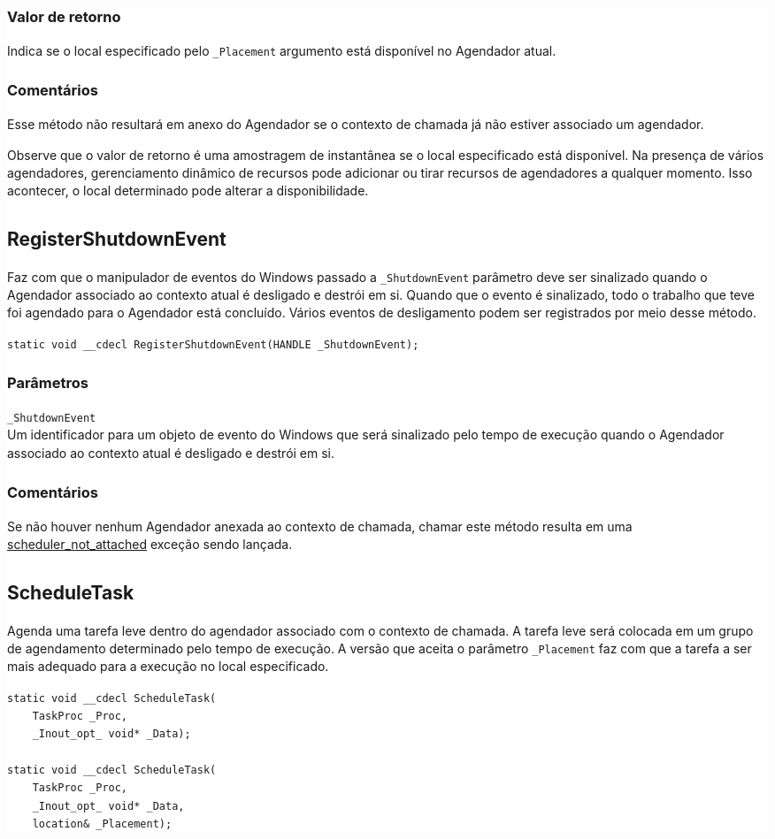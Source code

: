 ### <a name="return-value"></a>Valor de retorno  
 Indica se o local especificado pelo `_Placement` argumento está disponível no Agendador atual.  
  
### <a name="remarks"></a>Comentários  
 Esse método não resultará em anexo do Agendador se o contexto de chamada já não estiver associado um agendador.  
  
 Observe que o valor de retorno é uma amostragem de instantânea se o local especificado está disponível. Na presença de vários agendadores, gerenciamento dinâmico de recursos pode adicionar ou tirar recursos de agendadores a qualquer momento. Isso acontecer, o local determinado pode alterar a disponibilidade.  
  
##  <a name="a-nameregistershutdowneventa-registershutdownevent"></a><a name="registershutdownevent"></a>RegisterShutdownEvent 

 Faz com que o manipulador de eventos do Windows passado a `_ShutdownEvent` parâmetro deve ser sinalizado quando o Agendador associado ao contexto atual é desligado e destrói em si. Quando que o evento é sinalizado, todo o trabalho que teve foi agendado para o Agendador está concluído. Vários eventos de desligamento podem ser registrados por meio desse método.  
  
```
static void __cdecl RegisterShutdownEvent(HANDLE _ShutdownEvent);
```  
  
### <a name="parameters"></a>Parâmetros  
 `_ShutdownEvent`  
 Um identificador para um objeto de evento do Windows que será sinalizado pelo tempo de execução quando o Agendador associado ao contexto atual é desligado e destrói em si.  
  
### <a name="remarks"></a>Comentários  
 Se não houver nenhum Agendador anexada ao contexto de chamada, chamar este método resulta em uma [scheduler_not_attached](scheduler-not-attached-class.md) exceção sendo lançada.  
  
##  <a name="a-namescheduletaska-scheduletask"></a><a name="scheduletask"></a>ScheduleTask 

 Agenda uma tarefa leve dentro do agendador associado com o contexto de chamada. A tarefa leve será colocada em um grupo de agendamento determinado pelo tempo de execução. A versão que aceita o parâmetro `_Placement` faz com que a tarefa a ser mais adequado para a execução no local especificado.  
  
```
static void __cdecl ScheduleTask(
    TaskProc _Proc,
    _Inout_opt_ void* _Data);

static void __cdecl ScheduleTask(
    TaskProc _Proc,
    _Inout_opt_ void* _Data,
    location& _Placement);
```  
  